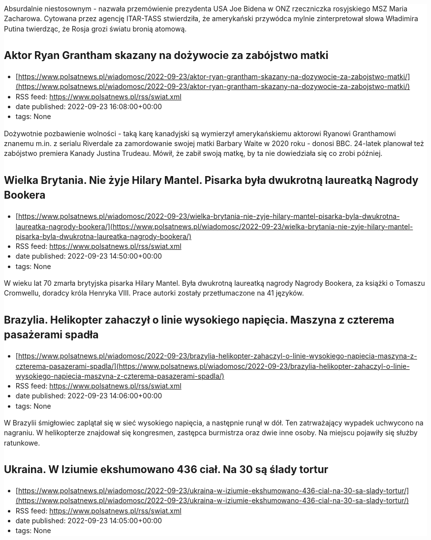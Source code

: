 Absurdalnie niestosownym - nazwała przemówienie prezydenta USA Joe Bidena w ONZ rzeczniczka rosyjskiego MSZ Maria Zacharowa. Cytowana przez agencję ITAR-TASS stwierdziła, że amerykański przywódca mylnie zinterpretował słowa Władimira Putina twierdząc, że Rosja grozi światu bronią atomową.

## Aktor Ryan Grantham skazany na dożywocie za zabójstwo matki
 - [https://www.polsatnews.pl/wiadomosc/2022-09-23/aktor-ryan-grantham-skazany-na-dozywocie-za-zabojstwo-matki/](https://www.polsatnews.pl/wiadomosc/2022-09-23/aktor-ryan-grantham-skazany-na-dozywocie-za-zabojstwo-matki/)
 - RSS feed: https://www.polsatnews.pl/rss/swiat.xml
 - date published: 2022-09-23 16:08:00+00:00
 - tags: None

Dożywotnie pozbawienie wolności - taką karę kanadyjski są wymierzył amerykańskiemu aktorowi Ryanowi Granthamowi znanemu m.in. z serialu Riverdale za zamordowanie swojej matki Barbary Waite w 2020 roku - donosi BBC. 24-latek planował też zabójstwo premiera Kanady Justina Trudeau. Mówił, że zabił swoją matkę, by ta nie dowiedziała się co zrobi później.

## Wielka Brytania. Nie żyje Hilary Mantel. Pisarka była dwukrotną laureatką Nagrody Bookera
 - [https://www.polsatnews.pl/wiadomosc/2022-09-23/wielka-brytania-nie-zyje-hilary-mantel-pisarka-byla-dwukrotna-laureatka-nagrody-bookera/](https://www.polsatnews.pl/wiadomosc/2022-09-23/wielka-brytania-nie-zyje-hilary-mantel-pisarka-byla-dwukrotna-laureatka-nagrody-bookera/)
 - RSS feed: https://www.polsatnews.pl/rss/swiat.xml
 - date published: 2022-09-23 14:50:00+00:00
 - tags: None

W wieku lat 70 zmarła brytyjska pisarka Hilary Mantel. Była dwukrotną laureatką nagrody Nagrody Bookera, za książki o Tomaszu Cromwellu, doradcy króla Henryka VIII. Prace autorki zostały przetłumaczone na 41 języków.

## Brazylia. Helikopter zahaczył o linie wysokiego napięcia. Maszyna z czterema pasażerami spadła
 - [https://www.polsatnews.pl/wiadomosc/2022-09-23/brazylia-helikopter-zahaczyl-o-linie-wysokiego-napiecia-maszyna-z-czterema-pasazerami-spadla/](https://www.polsatnews.pl/wiadomosc/2022-09-23/brazylia-helikopter-zahaczyl-o-linie-wysokiego-napiecia-maszyna-z-czterema-pasazerami-spadla/)
 - RSS feed: https://www.polsatnews.pl/rss/swiat.xml
 - date published: 2022-09-23 14:06:00+00:00
 - tags: None

W Brazylii śmigłowiec zaplątał się w sieć wysokiego napięcia, a następnie runął w dół. Ten zatrważający wypadek uchwycono na nagraniu. W helikopterze znajdował się kongresmen, zastępca burmistrza oraz dwie inne osoby. Na miejscu pojawiły się służby ratunkowe.

## Ukraina. W Iziumie ekshumowano 436 ciał. Na 30 są ślady tortur
 - [https://www.polsatnews.pl/wiadomosc/2022-09-23/ukraina-w-iziumie-ekshumowano-436-cial-na-30-sa-slady-tortur/](https://www.polsatnews.pl/wiadomosc/2022-09-23/ukraina-w-iziumie-ekshumowano-436-cial-na-30-sa-slady-tortur/)
 - RSS feed: https://www.polsatnews.pl/rss/swiat.xml
 - date published: 2022-09-23 14:05:00+00:00
 - tags: None
